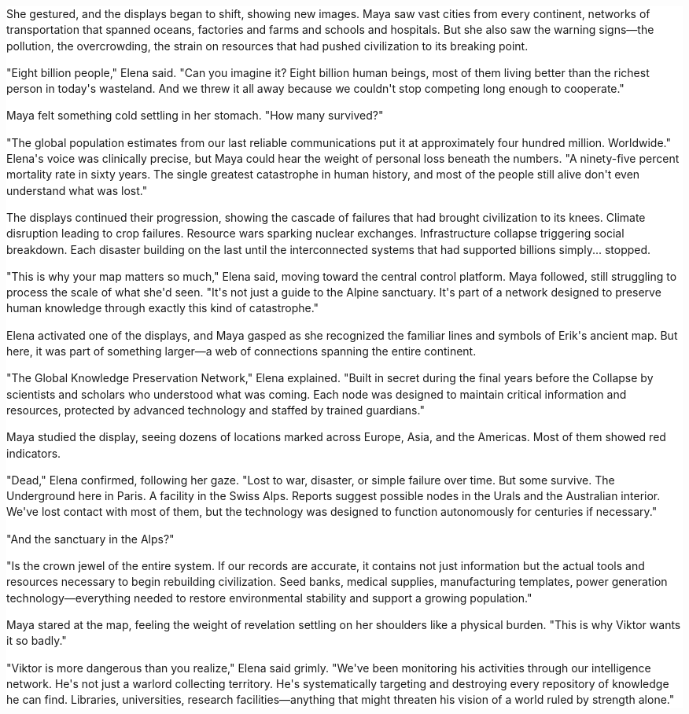 She gestured, and the displays began to shift, showing new images. Maya saw vast cities from every continent, networks of transportation that spanned oceans, factories and farms and schools and hospitals. But she also saw the warning signs—the pollution, the overcrowding, the strain on resources that had pushed civilization to its breaking point.

"Eight billion people," Elena said. "Can you imagine it? Eight billion human beings, most of them living better than the richest person in today's wasteland. And we threw it all away because we couldn't stop competing long enough to cooperate."

Maya felt something cold settling in her stomach. "How many survived?"

"The global population estimates from our last reliable communications put it at approximately four hundred million. Worldwide." Elena's voice was clinically precise, but Maya could hear the weight of personal loss beneath the numbers. "A ninety-five percent mortality rate in sixty years. The single greatest catastrophe in human history, and most of the people still alive don't even understand what was lost."

The displays continued their progression, showing the cascade of failures that had brought civilization to its knees. Climate disruption leading to crop failures. Resource wars sparking nuclear exchanges. Infrastructure collapse triggering social breakdown. Each disaster building on the last until the interconnected systems that had supported billions simply... stopped.

"This is why your map matters so much," Elena said, moving toward the central control platform. Maya followed, still struggling to process the scale of what she'd seen. "It's not just a guide to the Alpine sanctuary. It's part of a network designed to preserve human knowledge through exactly this kind of catastrophe."

Elena activated one of the displays, and Maya gasped as she recognized the familiar lines and symbols of Erik's ancient map. But here, it was part of something larger—a web of connections spanning the entire continent.

"The Global Knowledge Preservation Network," Elena explained. "Built in secret during the final years before the Collapse by scientists and scholars who understood what was coming. Each node was designed to maintain critical information and resources, protected by advanced technology and staffed by trained guardians."

Maya studied the display, seeing dozens of locations marked across Europe, Asia, and the Americas. Most of them showed red indicators.

"Dead," Elena confirmed, following her gaze. "Lost to war, disaster, or simple failure over time. But some survive. The Underground here in Paris. A facility in the Swiss Alps. Reports suggest possible nodes in the Urals and the Australian interior. We've lost contact with most of them, but the technology was designed to function autonomously for centuries if necessary."

"And the sanctuary in the Alps?"

"Is the crown jewel of the entire system. If our records are accurate, it contains not just information but the actual tools and resources necessary to begin rebuilding civilization. Seed banks, medical supplies, manufacturing templates, power generation technology—everything needed to restore environmental stability and support a growing population."

Maya stared at the map, feeling the weight of revelation settling on her shoulders like a physical burden. "This is why Viktor wants it so badly."

"Viktor is more dangerous than you realize," Elena said grimly. "We've been monitoring his activities through our intelligence network. He's not just a warlord collecting territory. He's systematically targeting and destroying every repository of knowledge he can find. Libraries, universities, research facilities—anything that might threaten his vision of a world ruled by strength alone."
